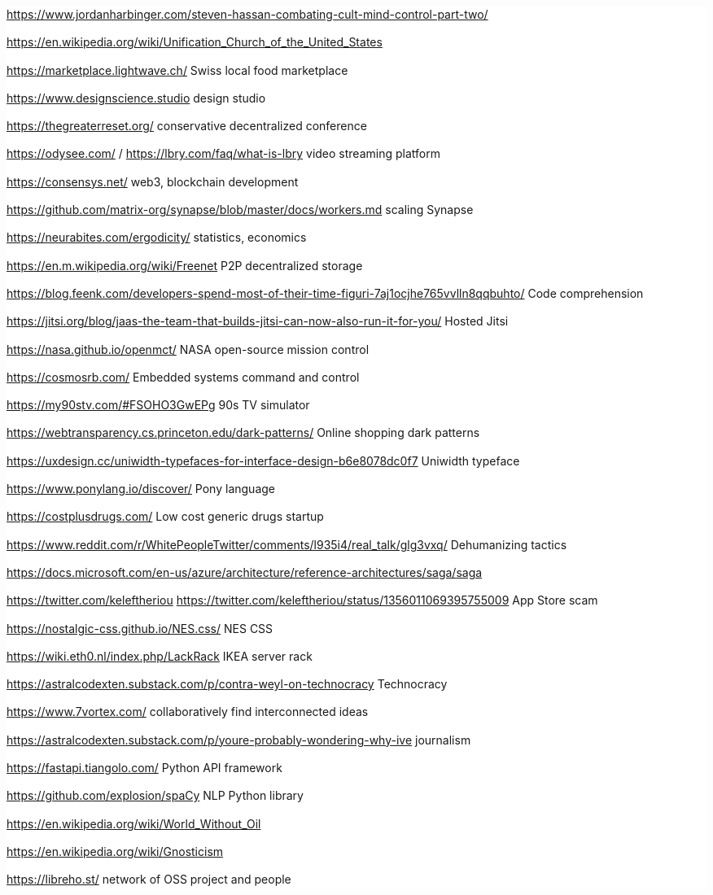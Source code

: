 https://www.jordanharbinger.com/steven-hassan-combating-cult-mind-control-part-two/

https://en.wikipedia.org/wiki/Unification_Church_of_the_United_States

https://marketplace.lightwave.ch/ Swiss local food marketplace

https://www.designscience.studio design studio

https://thegreaterreset.org/ conservative decentralized conference

https://odysee.com/ / https://lbry.com/faq/what-is-lbry video streaming platform

https://consensys.net/ web3, blockchain development

https://github.com/matrix-org/synapse/blob/master/docs/workers.md scaling Synapse

https://neurabites.com/ergodicity/ statistics, economics

https://en.m.wikipedia.org/wiki/Freenet P2P decentralized storage

https://blog.feenk.com/developers-spend-most-of-their-time-figuri-7aj1ocjhe765vvlln8qqbuhto/ Code comprehension

https://jitsi.org/blog/jaas-the-team-that-builds-jitsi-can-now-also-run-it-for-you/ Hosted Jitsi

https://nasa.github.io/openmct/ NASA open-source mission control

https://cosmosrb.com/ Embedded systems command and control

https://my90stv.com/#FSOHO3GwEPg 90s TV simulator

https://webtransparency.cs.princeton.edu/dark-patterns/ Online shopping dark patterns

https://uxdesign.cc/uniwidth-typefaces-for-interface-design-b6e8078dc0f7 Uniwidth typeface

https://www.ponylang.io/discover/ Pony language

https://costplusdrugs.com/ Low cost generic drugs startup

https://www.reddit.com/r/WhitePeopleTwitter/comments/l935i4/real_talk/glg3vxq/ Dehumanizing tactics

https://docs.microsoft.com/en-us/azure/architecture/reference-architectures/saga/saga

https://twitter.com/keleftheriou https://twitter.com/keleftheriou/status/1356011069395755009 App Store scam

https://nostalgic-css.github.io/NES.css/ NES CSS

https://wiki.eth0.nl/index.php/LackRack IKEA server rack

https://astralcodexten.substack.com/p/contra-weyl-on-technocracy Technocracy

https://www.7vortex.com/ collaboratively find interconnected ideas

https://astralcodexten.substack.com/p/youre-probably-wondering-why-ive journalism

https://fastapi.tiangolo.com/ Python API framework

https://github.com/explosion/spaCy NLP Python library

https://en.wikipedia.org/wiki/World_Without_Oil

https://en.wikipedia.org/wiki/Gnosticism

https://libreho.st/ network of OSS project and people
